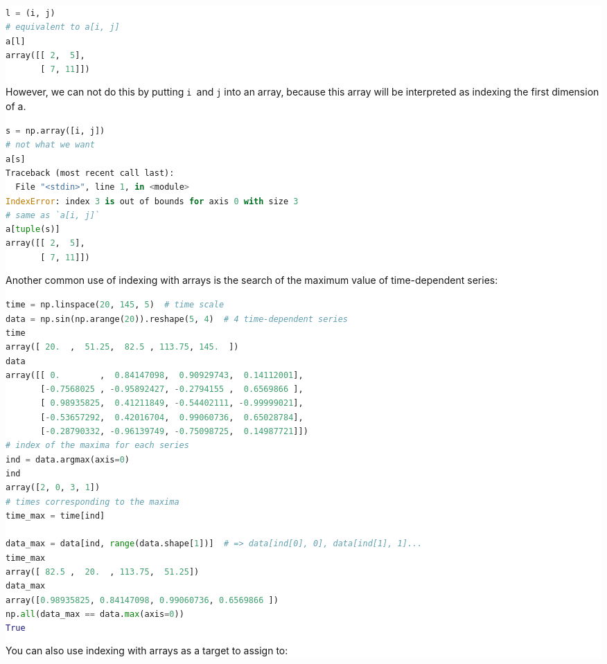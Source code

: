 ```py
l = (i, j)
# equivalent to a[i, j]
a[l]
array([[ 2,  5],
       [ 7, 11]])
```

However, we can not do this by putting `i `and `j` into an array, because this array will be interpreted as indexing the first dimension of a.

```py
s = np.array([i, j])
# not what we want
a[s]
Traceback (most recent call last):
  File "<stdin>", line 1, in <module>
IndexError: index 3 is out of bounds for axis 0 with size 3
# same as `a[i, j]`
a[tuple(s)]
array([[ 2,  5],
       [ 7, 11]])
```
Another common use of indexing with arrays is the search of the maximum value of time-dependent series:

```py
time = np.linspace(20, 145, 5)  # time scale
data = np.sin(np.arange(20)).reshape(5, 4)  # 4 time-dependent series
time
array([ 20.  ,  51.25,  82.5 , 113.75, 145.  ])
data
array([[ 0.        ,  0.84147098,  0.90929743,  0.14112001],
       [-0.7568025 , -0.95892427, -0.2794155 ,  0.6569866 ],
       [ 0.98935825,  0.41211849, -0.54402111, -0.99999021],
       [-0.53657292,  0.42016704,  0.99060736,  0.65028784],
       [-0.28790332, -0.96139749, -0.75098725,  0.14987721]])
# index of the maxima for each series
ind = data.argmax(axis=0)
ind
array([2, 0, 3, 1])
# times corresponding to the maxima
time_max = time[ind]

data_max = data[ind, range(data.shape[1])]  # => data[ind[0], 0], data[ind[1], 1]...
time_max
array([ 82.5 ,  20.  , 113.75,  51.25])
data_max
array([0.98935825, 0.84147098, 0.99060736, 0.6569866 ])
np.all(data_max == data.max(axis=0))
True
```
You can also use indexing with arrays as a target to assign to:

